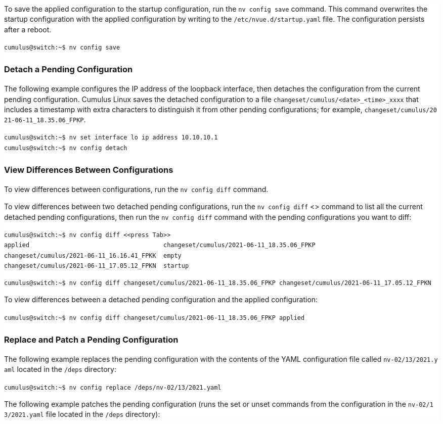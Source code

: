 To save the applied configuration to the startup configuration, run the `nv config save` command. This command overwrites the startup configuration with the applied configuration by writing to the `/etc/nvue.d/startup.yaml` file. The configuration persists after a reboot.

```
cumulus@switch:~$ nv config save
```

### Detach a Pending Configuration

The following example configures the IP address of the loopback interface, then detaches the configuration from the current pending configuration. Cumulus Linux saves the detached configuration to a file `changeset/cumulus/<date>_<time>_xxxx` that includes a timestamp with extra characters to distinguish it from other pending configurations; for example, `changeset/cumulus/2021-06-11_18.35.06_FPKP`.

```
cumulus@switch:~$ nv set interface lo ip address 10.10.10.1
cumulus@switch:~$ nv config detach
```

### View Differences Between Configurations

To view differences between configurations, run the `nv config diff` command.

To view differences between two detached pending configurations, run the `nv config diff` <<TAB>> command to list all the current detached pending configurations, then run the `nv config diff` command with the pending configurations you want to diff:

```
cumulus@switch:~$ nv config diff <<press Tab>>
applied                                     changeset/cumulus/2021-06-11_18.35.06_FPKP
changeset/cumulus/2021-06-11_16.16.41_FPKK  empty
changeset/cumulus/2021-06-11_17.05.12_FPKN  startup
```

```
cumulus@switch:~$ nv config diff changeset/cumulus/2021-06-11_18.35.06_FPKP changeset/cumulus/2021-06-11_17.05.12_FPKN
```

To view differences between a detached pending configuration and the applied configuration:

```
cumulus@switch:~$ nv config diff changeset/cumulus/2021-06-11_18.35.06_FPKP applied
```

### Replace and Patch a Pending Configuration

The following example replaces the pending configuration with the contents of the YAML configuration file called `nv-02/13/2021.yaml` located in the `/deps` directory:

```
cumulus@switch:~$ nv config replace /deps/nv-02/13/2021.yaml
```

The following example patches the pending configuration (runs the set or unset commands from the configuration in the `nv-02/13/2021.yaml` file located in the `/deps` directory):
